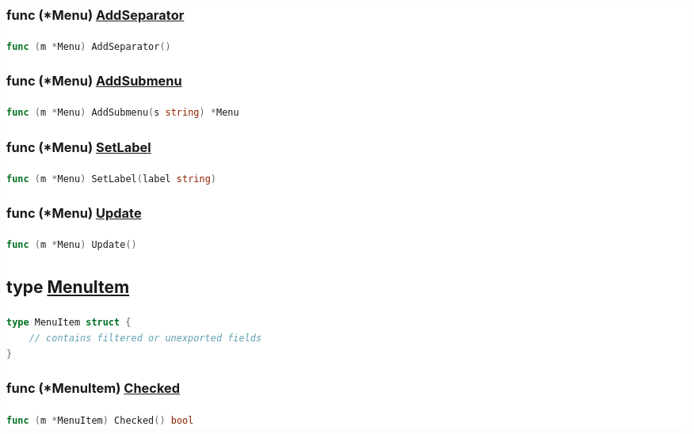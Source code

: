 

<a name="Menu.AddSeparator"></a>
### func \(\*Menu\) [AddSeparator](<https://github.com/wailsapp/wails/blob/master/v3/pkg/application/menu.go#L24>)

```go
func (m *Menu) AddSeparator()
```



<a name="Menu.AddSubmenu"></a>
### func \(\*Menu\) [AddSubmenu](<https://github.com/wailsapp/wails/blob/master/v3/pkg/application/menu.go#L49>)

```go
func (m *Menu) AddSubmenu(s string) *Menu
```



<a name="Menu.SetLabel"></a>
### func \(\*Menu\) [SetLabel](<https://github.com/wailsapp/wails/blob/master/v3/pkg/application/menu.go#L88>)

```go
func (m *Menu) SetLabel(label string)
```



<a name="Menu.Update"></a>
### func \(\*Menu\) [Update](<https://github.com/wailsapp/wails/blob/master/v3/pkg/application/menu.go#L41>)

```go
func (m *Menu) Update()
```



<a name="MenuItem"></a>
## type [MenuItem](<https://github.com/wailsapp/wails/blob/master/v3/pkg/application/menuitem.go#L45-L61>)



```go
type MenuItem struct {
    // contains filtered or unexported fields
}
```

<a name="MenuItem.Checked"></a>
### func \(\*MenuItem\) [Checked](<https://github.com/wailsapp/wails/blob/master/v3/pkg/application/menuitem.go#L273>)

```go
func (m *MenuItem) Checked() bool
```
